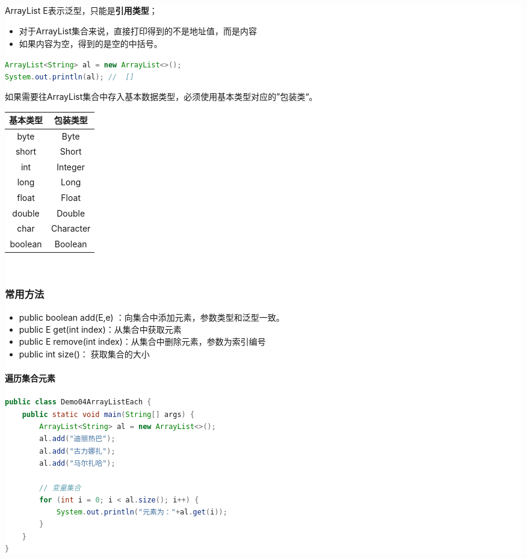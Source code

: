 ArrayList<E> E表示泛型，只能是**引用类型**；

* 对于ArrayList集合来说，直接打印得到的不是地址值，而是内容
* 如果内容为空，得到的是空的中括号。

```java
ArrayList<String> al = new ArrayList<>();
System.out.println(al); //  []
```

如果需要往ArrayList集合中存入基本数据类型，必须使用基本类型对应的”包装类“。

| 基本类型 | 包装类型  |
| :------: | :-------: |
|   byte   |   Byte    |
|  short   |   Short   |
|   int    |  Integer  |
|   long   |   Long    |
|  float   |   Float   |
|  double  |  Double   |
|   char   | Character |
| boolean  |  Boolean  |

​      

### 常用方法

* public boolean add(E,e) ：向集合中添加元素，参数类型和泛型一致。
* public E get(int index)：从集合中获取元素
* public E remove(int index)：从集合中删除元素，参数为索引编号
* public int size()： 获取集合的大小

#### 遍历集合元素

```java
public class Demo04ArrayListEach {
    public static void main(String[] args) {
        ArrayList<String> al = new ArrayList<>();
        al.add("迪丽热巴");
        al.add("古力娜扎");
        al.add("马尔扎哈");

        // 变量集合
        for (int i = 0; i < al.size(); i++) {
            System.out.println("元素为："+al.get(i));
        }
    }
}
```
